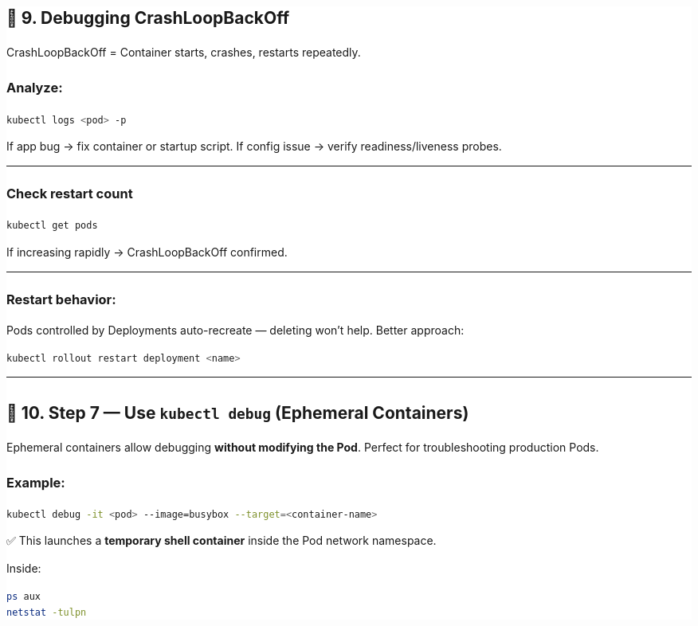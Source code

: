 
## 🧰 9. Debugging CrashLoopBackOff

CrashLoopBackOff = Container starts, crashes, restarts repeatedly.

### Analyze:

```bash
kubectl logs <pod> -p
```

If app bug → fix container or startup script.
If config issue → verify readiness/liveness probes.

---

### Check restart count

```bash
kubectl get pods
```

If increasing rapidly → CrashLoopBackOff confirmed.

---

### Restart behavior:

Pods controlled by Deployments auto-recreate — deleting won’t help.
Better approach:

```bash
kubectl rollout restart deployment <name>
```

---

## 🧩 10. Step 7 — Use `kubectl debug` (Ephemeral Containers)

Ephemeral containers allow debugging **without modifying the Pod**.
Perfect for troubleshooting production Pods.

### Example:

```bash
kubectl debug -it <pod> --image=busybox --target=<container-name>
```

✅ This launches a **temporary shell container** inside the Pod network namespace.

Inside:

```bash
ps aux
netstat -tulpn
```
